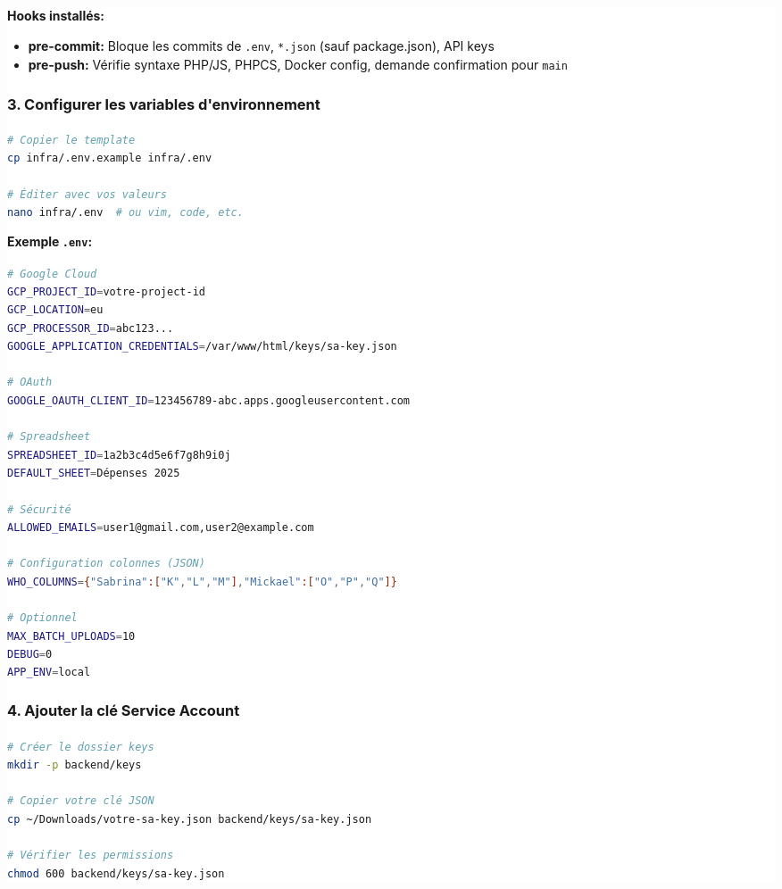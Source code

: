 **Hooks installés:**
- **pre-commit:** Bloque les commits de `.env`, `*.json` (sauf package.json), API keys
- **pre-push:** Vérifie syntaxe PHP/JS, PHPCS, Docker config, demande confirmation pour `main`

### 3. Configurer les variables d'environnement

```bash
# Copier le template
cp infra/.env.example infra/.env

# Éditer avec vos valeurs
nano infra/.env  # ou vim, code, etc.
```

**Exemple `.env`:**
```bash
# Google Cloud
GCP_PROJECT_ID=votre-project-id
GCP_LOCATION=eu
GCP_PROCESSOR_ID=abc123...
GOOGLE_APPLICATION_CREDENTIALS=/var/www/html/keys/sa-key.json

# OAuth
GOOGLE_OAUTH_CLIENT_ID=123456789-abc.apps.googleusercontent.com

# Spreadsheet
SPREADSHEET_ID=1a2b3c4d5e6f7g8h9i0j
DEFAULT_SHEET=Dépenses 2025

# Sécurité
ALLOWED_EMAILS=user1@gmail.com,user2@example.com

# Configuration colonnes (JSON)
WHO_COLUMNS={"Sabrina":["K","L","M"],"Mickael":["O","P","Q"]}

# Optionnel
MAX_BATCH_UPLOADS=10
DEBUG=0
APP_ENV=local
```

### 4. Ajouter la clé Service Account

```bash
# Créer le dossier keys
mkdir -p backend/keys

# Copier votre clé JSON
cp ~/Downloads/votre-sa-key.json backend/keys/sa-key.json

# Vérifier les permissions
chmod 600 backend/keys/sa-key.json
```
